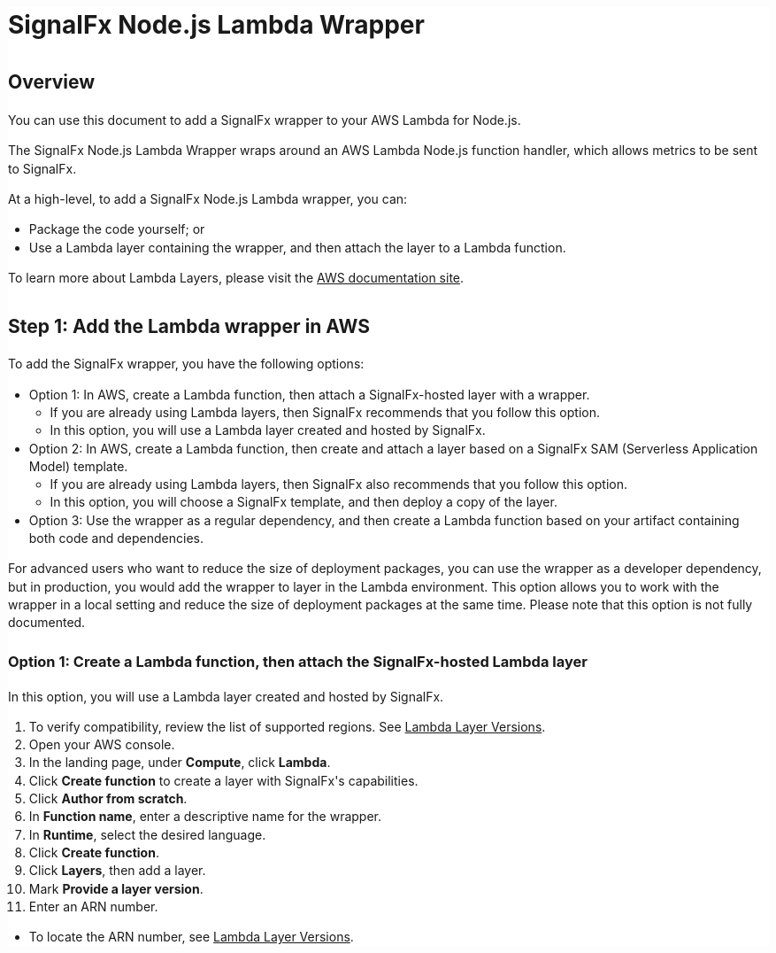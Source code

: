 # SignalFx Node.js Lambda Wrapper

## Overview 

You can use this document to add a SignalFx wrapper to your AWS Lambda for Node.js. 

The SignalFx Node.js Lambda Wrapper wraps around an AWS Lambda Node.js function handler, which allows metrics to be sent to SignalFx.

At a high-level, to add a SignalFx Node.js Lambda wrapper, you can:
   * Package the code yourself; or
   * Use a Lambda layer containing the wrapper, and then attach the layer to a Lambda function.

To learn more about Lambda Layers, please visit the [AWS documentation site](https://docs.aws.amazon.com/lambda/latest/dg/configuration-layers.html).

## Step 1: Add the Lambda wrapper in AWS

To add the SignalFx wrapper, you have the following options:
   
   * Option 1: In AWS, create a Lambda function, then attach a SignalFx-hosted layer with a wrapper.
      * If you are already using Lambda layers, then SignalFx recommends that you follow this option. 
      * In this option, you will use a Lambda layer created and hosted by SignalFx.
   * Option 2: In AWS, create a Lambda function, then create and attach a layer based on a SignalFx SAM (Serverless Application Model) template.
      * If you are already using Lambda layers, then SignalFx also recommends that you follow this option. 
      * In this option, you will choose a SignalFx template, and then deploy a copy of the layer.
   * Option 3: Use the wrapper as a regular dependency, and then create a Lambda function based on your artifact containing both code and dependencies.
   
For advanced users who want to reduce the size of deployment packages, you can use the wrapper as a developer dependency, but in production, you would add the wrapper to layer in the Lambda environment. This option allows you to work with the wrapper in a local setting and reduce the size of deployment packages at the same time. Please note that this option is not fully documented. 

### Option 1: Create a Lambda function, then attach the SignalFx-hosted Lambda layer

In this option, you will use a Lambda layer created and hosted by SignalFx.

1. To verify compatibility, review the list of supported regions. See [Lambda Layer Versions](https://github.com/signalfx/lambda-layer-versions/blob/master/node/NODE.md).
2. Open your AWS console. 
3. In the landing page, under **Compute**, click **Lambda**.
4. Click **Create function** to create a layer with SignalFx's capabilities.
5. Click **Author from scratch**.
6. In **Function name**, enter a descriptive name for the wrapper. 
7. In **Runtime**, select the desired language.
8. Click **Create function**. 
9. Click **Layers**, then add a layer.
10. Mark **Provide a layer version**.
11. Enter an ARN number. 
  * To locate the ARN number, see [Lambda Layer Versions](https://github.com/signalfx/lambda-layer-versions/blob/master/node/NODE.md).
